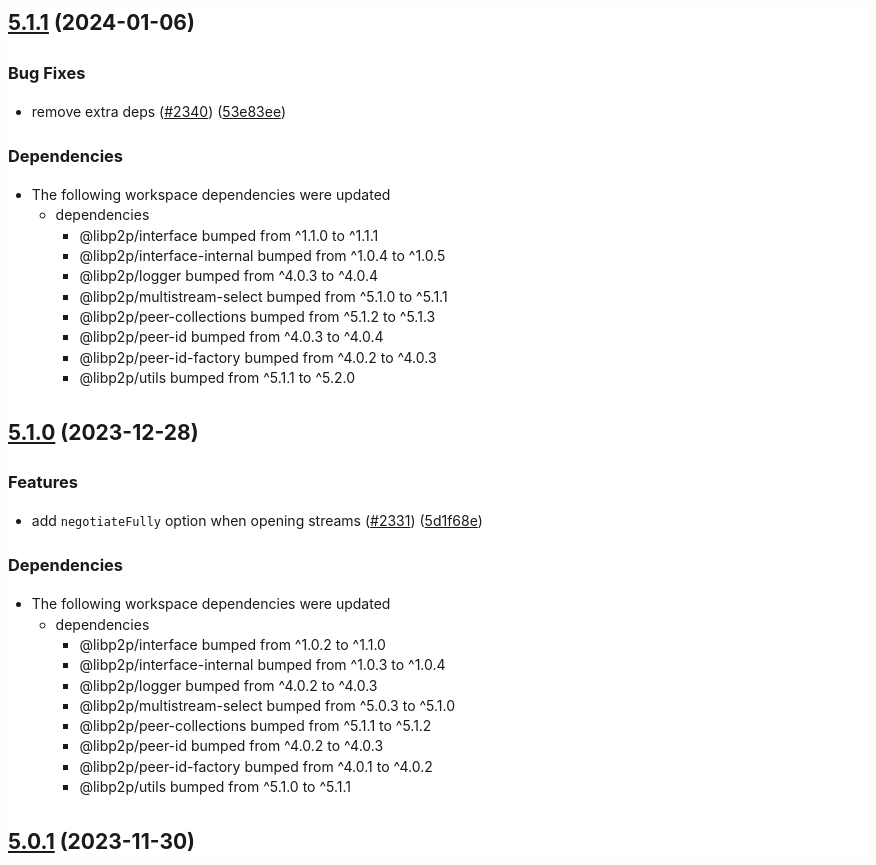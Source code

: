 ## [5.1.1](https://github.com/libp2p/js-libp2p/compare/interface-compliance-tests-v5.1.0...interface-compliance-tests-v5.1.1) (2024-01-06)


### Bug Fixes

* remove extra deps ([#2340](https://github.com/libp2p/js-libp2p/issues/2340)) ([53e83ee](https://github.com/libp2p/js-libp2p/commit/53e83eea50410391ec9cff4cd8097210b93894ff))


### Dependencies

* The following workspace dependencies were updated
  * dependencies
    * @libp2p/interface bumped from ^1.1.0 to ^1.1.1
    * @libp2p/interface-internal bumped from ^1.0.4 to ^1.0.5
    * @libp2p/logger bumped from ^4.0.3 to ^4.0.4
    * @libp2p/multistream-select bumped from ^5.1.0 to ^5.1.1
    * @libp2p/peer-collections bumped from ^5.1.2 to ^5.1.3
    * @libp2p/peer-id bumped from ^4.0.3 to ^4.0.4
    * @libp2p/peer-id-factory bumped from ^4.0.2 to ^4.0.3
    * @libp2p/utils bumped from ^5.1.1 to ^5.2.0

## [5.1.0](https://github.com/libp2p/js-libp2p/compare/interface-compliance-tests-v5.0.8...interface-compliance-tests-v5.1.0) (2023-12-28)


### Features

* add `negotiateFully` option when opening streams ([#2331](https://github.com/libp2p/js-libp2p/issues/2331)) ([5d1f68e](https://github.com/libp2p/js-libp2p/commit/5d1f68e9257820c34aec07cf5c94b8f71ed8a69e))


### Dependencies

* The following workspace dependencies were updated
  * dependencies
    * @libp2p/interface bumped from ^1.0.2 to ^1.1.0
    * @libp2p/interface-internal bumped from ^1.0.3 to ^1.0.4
    * @libp2p/logger bumped from ^4.0.2 to ^4.0.3
    * @libp2p/multistream-select bumped from ^5.0.3 to ^5.1.0
    * @libp2p/peer-collections bumped from ^5.1.1 to ^5.1.2
    * @libp2p/peer-id bumped from ^4.0.2 to ^4.0.3
    * @libp2p/peer-id-factory bumped from ^4.0.1 to ^4.0.2
    * @libp2p/utils bumped from ^5.1.0 to ^5.1.1

## [5.0.1](https://github.com/libp2p/js-libp2p/compare/interface-compliance-tests-v5.0.0...interface-compliance-tests-v5.0.1) (2023-11-30)
